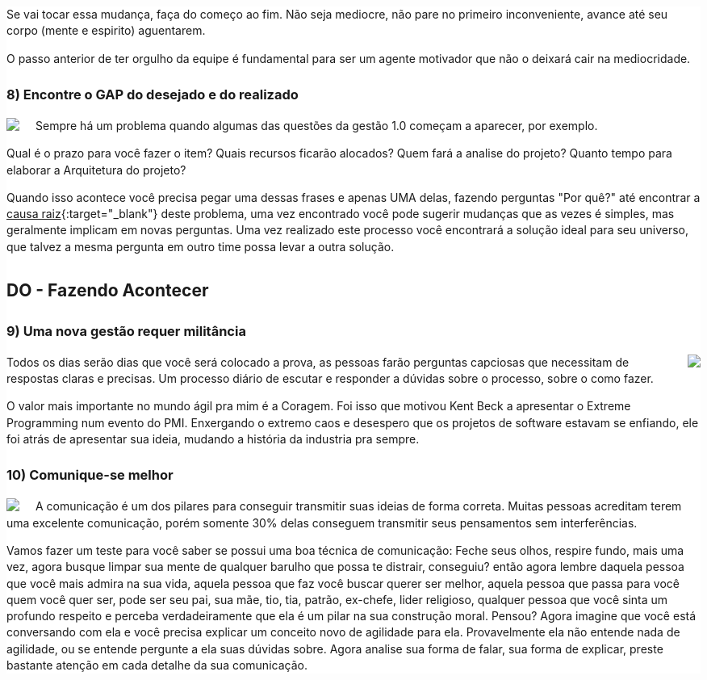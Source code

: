 Se vai tocar essa mudança, faça do começo ao fim. Não seja mediocre, não pare no primeiro inconveniente, avance até seu corpo (mente e espirito) aguentarem.

O passo anterior de ter orgulho da equipe é fundamental para ser um agente motivador que não o deixará cair na mediocridade.

### 8) Encontre o GAP do desejado e do realizado #######################################################################################################

<img src="gap.jpg" style="float:left; padding:0px 20px 0px 0px; background-color:white; " />

Sempre há um problema quando algumas das questões da gestão 1.0 começam a aparecer, por exemplo.

Qual é o prazo para você fazer o item? Quais recursos ficarão alocados? Quem fará a analise do projeto? Quanto tempo para elaborar a Arquitetura do projeto?

Quando isso acontece você precisa pegar uma dessas frases e apenas UMA delas, fazendo perguntas "Por quê?" até encontrar a [causa raiz](http://en.wikipedia.org/wiki/Root_cause_analysis){:target="_blank"} deste problema, uma vez encontrado você pode sugerir mudanças que as vezes é simples, mas geralmente implicam em novas perguntas. Uma vez realizado este processo você encontrará a solução ideal para seu universo, que talvez a mesma pergunta em outro time possa levar a outra solução.

## DO - Fazendo Acontecer #############################################################################################################################

### 9) Uma nova gestão requer militância

<img src="agile-guerrilha.jpg" style="float:right; padding:0px 0px 0px 20px; background-color:white; " />

Todos os dias serão dias que você será colocado a prova, as pessoas farão perguntas capciosas que necessitam de respostas claras e precisas. Um processo diário de escutar e responder a dúvidas sobre o processo, sobre o como fazer.

O valor mais importante no mundo ágil pra mim é a Coragem. Foi isso que motivou Kent Beck a apresentar o Extreme Programming num evento do PMI. Enxergando o extremo caos e desespero que os projetos de software estavam se enfiando, ele foi atrás de apresentar sua ideia, mudando a história da industria pra sempre.

### 10) Comunique-se melhor  ##########################################################################################################################

<img src="comunique-melhor.jpg" style="float:left; padding:0px 20px 0px 0px; background-color:white; " />

A comunicação é um dos pilares para conseguir transmitir suas ideias de forma correta. Muitas pessoas acreditam terem uma excelente comunicação, porém somente 30% delas conseguem transmitir seus pensamentos sem interferências.

Vamos fazer um teste para você saber se possui uma boa técnica de comunicação: Feche seus olhos, respire fundo, mais uma vez, agora busque limpar sua mente de qualquer barulho que possa te distrair, conseguiu? então agora lembre daquela pessoa que você mais admira na sua vida, aquela pessoa que faz você buscar querer ser melhor, aquela pessoa que passa para você quem você quer ser, pode ser seu pai, sua mãe, tio, tia, patrão, ex-chefe, lider religioso, qualquer pessoa que você sinta um profundo respeito e perceba verdadeiramente que ela é um pilar na sua construção moral. Pensou? Agora imagine que você está conversando com ela e você precisa explicar um conceito novo de agilidade para ela. Provavelmente ela não entende nada de agilidade, ou se entende pergunte a ela suas dúvidas sobre. Agora analise sua forma de falar, sua forma de explicar, preste bastante atenção em cada detalhe da sua comunicação.
